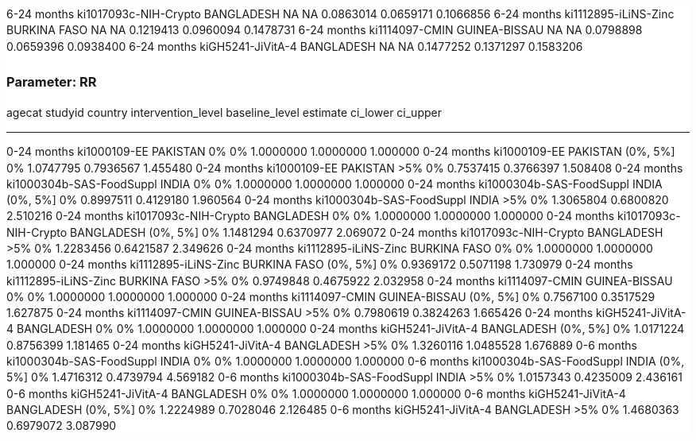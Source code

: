 6-24 months   ki1017093c-NIH-Crypto      BANGLADESH      NA                   NA                0.0863014   0.0659171   0.1066856
6-24 months   ki1112895-iLiNS-Zinc       BURKINA FASO    NA                   NA                0.1219413   0.0960094   0.1478731
6-24 months   ki1114097-CMIN             GUINEA-BISSAU   NA                   NA                0.0798898   0.0659396   0.0938400
6-24 months   kiGH5241-JiVitA-4          BANGLADESH      NA                   NA                0.1477252   0.1371297   0.1583206


### Parameter: RR


agecat        studyid                    country         intervention_level   baseline_level     estimate    ci_lower   ci_upper
------------  -------------------------  --------------  -------------------  ---------------  ----------  ----------  ---------
0-24 months   ki1000109-EE               PAKISTAN        0%                   0%                1.0000000   1.0000000   1.000000
0-24 months   ki1000109-EE               PAKISTAN        (0%, 5%]             0%                1.0747795   0.7936567   1.455480
0-24 months   ki1000109-EE               PAKISTAN        >5%                  0%                0.7537415   0.3766397   1.508408
0-24 months   ki1000304b-SAS-FoodSuppl   INDIA           0%                   0%                1.0000000   1.0000000   1.000000
0-24 months   ki1000304b-SAS-FoodSuppl   INDIA           (0%, 5%]             0%                0.8997511   0.4129180   1.960564
0-24 months   ki1000304b-SAS-FoodSuppl   INDIA           >5%                  0%                1.3065804   0.6800820   2.510216
0-24 months   ki1017093c-NIH-Crypto      BANGLADESH      0%                   0%                1.0000000   1.0000000   1.000000
0-24 months   ki1017093c-NIH-Crypto      BANGLADESH      (0%, 5%]             0%                1.1481294   0.6370977   2.069072
0-24 months   ki1017093c-NIH-Crypto      BANGLADESH      >5%                  0%                1.2283456   0.6421587   2.349626
0-24 months   ki1112895-iLiNS-Zinc       BURKINA FASO    0%                   0%                1.0000000   1.0000000   1.000000
0-24 months   ki1112895-iLiNS-Zinc       BURKINA FASO    (0%, 5%]             0%                0.9369172   0.5071198   1.730979
0-24 months   ki1112895-iLiNS-Zinc       BURKINA FASO    >5%                  0%                0.9749848   0.4675922   2.032958
0-24 months   ki1114097-CMIN             GUINEA-BISSAU   0%                   0%                1.0000000   1.0000000   1.000000
0-24 months   ki1114097-CMIN             GUINEA-BISSAU   (0%, 5%]             0%                0.7567100   0.3517529   1.627875
0-24 months   ki1114097-CMIN             GUINEA-BISSAU   >5%                  0%                0.7980619   0.3824263   1.665426
0-24 months   kiGH5241-JiVitA-4          BANGLADESH      0%                   0%                1.0000000   1.0000000   1.000000
0-24 months   kiGH5241-JiVitA-4          BANGLADESH      (0%, 5%]             0%                1.0171224   0.8756399   1.181465
0-24 months   kiGH5241-JiVitA-4          BANGLADESH      >5%                  0%                1.3260116   1.0485528   1.676889
0-6 months    ki1000304b-SAS-FoodSuppl   INDIA           0%                   0%                1.0000000   1.0000000   1.000000
0-6 months    ki1000304b-SAS-FoodSuppl   INDIA           (0%, 5%]             0%                1.4716312   0.4739794   4.569182
0-6 months    ki1000304b-SAS-FoodSuppl   INDIA           >5%                  0%                1.0157343   0.4235009   2.436161
0-6 months    kiGH5241-JiVitA-4          BANGLADESH      0%                   0%                1.0000000   1.0000000   1.000000
0-6 months    kiGH5241-JiVitA-4          BANGLADESH      (0%, 5%]             0%                1.2224989   0.7028046   2.126485
0-6 months    kiGH5241-JiVitA-4          BANGLADESH      >5%                  0%                1.4680363   0.6979072   3.087990